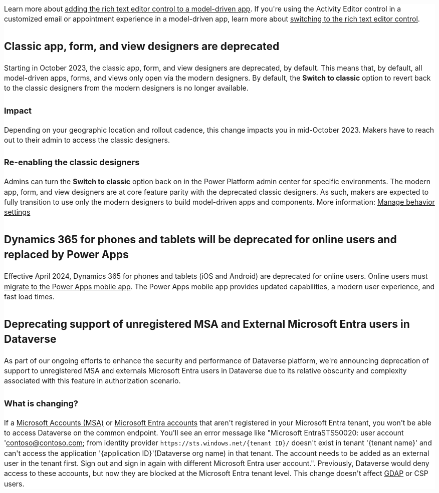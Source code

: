 Learn more about [adding the rich text editor control to a model-driven app](/power-apps/maker/model-driven-apps/rich-text-editor-control). If you're using the Activity Editor control in a customized email or appointment experience in a model-driven app, learn more about [switching to the rich text editor control](/dynamics365/customer-service/administer/customer-service-hub-user-guide-email-font-admin#enable-the-rte-control-in-the-email-form).

## Classic app, form, and view designers are deprecated

Starting in October 2023, the classic app, form, and view designers are deprecated, by default. This means that, by default, all model-driven apps, forms, and views only open via the modern designers. By default, the **Switch to classic** option to revert back to the classic designers from the modern designers is no longer available.

### Impact

Depending on your geographic location and rollout cadence, this change impacts you in mid-October 2023. Makers have to reach out to their admin to access the classic designers.

### Re-enabling the classic designers

Admins can turn the **Switch to classic** option back on in the Power Platform admin center for specific environments. The modern app, form, and view designers are at core feature parity with the deprecated classic designers. As such, makers are expected to fully transition to use only the modern designers to build model-driven apps and components. More information: [Manage behavior settings](admin/settings-behavior.md#settings)

## Dynamics 365 for phones and tablets will be deprecated for online users and replaced by Power Apps

Effective April 2024, Dynamics 365 for phones and tablets (iOS and Android) are deprecated for online users. Online users must [migrate to the Power Apps mobile app](/dynamics365/mobile-app/migration). The Power Apps mobile app provides updated capabilities, a modern user experience, and fast load times.

## Deprecating support of unregistered MSA and External Microsoft Entra users in Dataverse

As part of our ongoing efforts to enhance the security and performance of Dataverse platform, we're announcing deprecation of support to unregistered MSA and externals Microsoft Entra users in Dataverse due to its relative obscurity and complexity associated with this feature in authorization scenario.

### What is changing?

If a [Microsoft Accounts (MSA)](/azure/active-directory/external-identities/microsoft-account) or [Microsoft Entra accounts](/azure/active-directory/external-identities/default-account) that aren't registered in your Microsoft Entra tenant, you won't be able to access Dataverse on the common endpoint. You'll see an error message like "Microsoft EntraSTS50020: user account 'contoso@contoso.com; from identity provider `https://sts.windows.net/{tenant ID}/` doesn't exist in tenant '{tenant name}' and can't access the application '{application ID}'(Dataverse org name) in that tenant. The account needs to be added as an external user in the tenant first. Sign out and sign in again with different Microsoft Entra user account.". Previously, Dataverse would deny access to these accounts, but now they are blocked at the Microsoft Entra tenant level. This change doesn't affect [GDAP](/partner-center/gdap-introduction) or CSP users.
